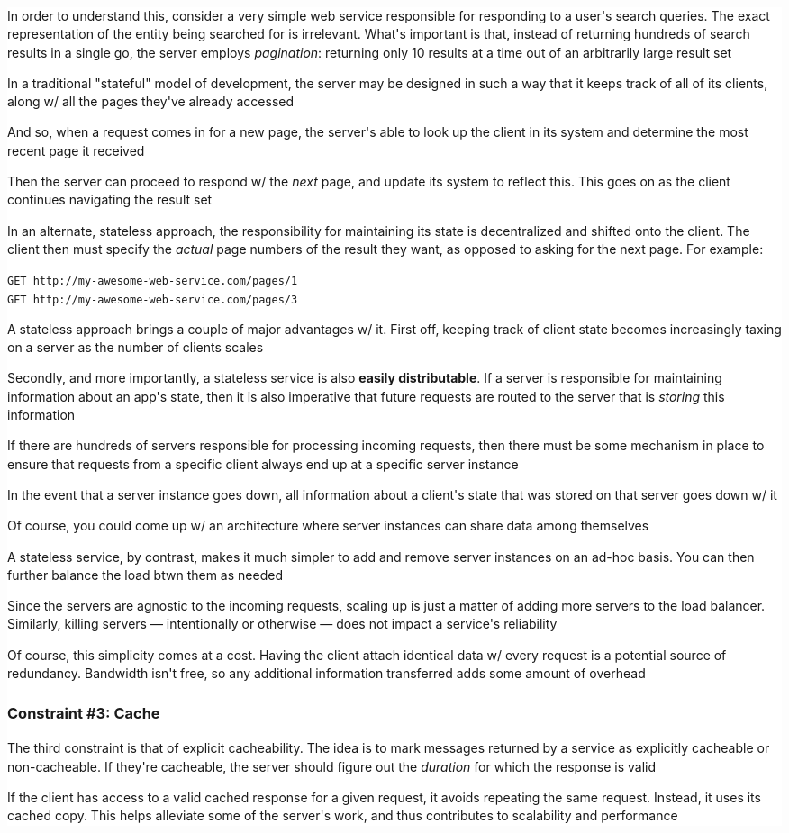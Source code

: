 In order to understand this, consider a very simple web service responsible for responding to a user's search queries. The exact representation of the entity being searched for is irrelevant. What's important is that, instead of returning hundreds of search results in a single go, the server employs *pagination*: returning only 10 results at a time out of an arbitrarily large result set

In a traditional "stateful" model of development, the server may be designed in such a way that it keeps track of all of its clients, along w/ all the pages they've already accessed

And so, when a request comes in for a new page, the server's able to look up the client in its system and determine the most recent page it received

Then the server can proceed to respond w/ the *next* page, and update its system to reflect this. This goes on as the client continues navigating the result set

In an alternate, stateless approach, the responsibility for maintaining its state is decentralized and shifted onto the client. The client then must specify the *actual* page numbers of the result they want, as opposed to asking for the next page. For example:

```
GET http://my-awesome-web-service.com/pages/1
GET http://my-awesome-web-service.com/pages/3
```

A stateless approach brings a couple of major advantages w/ it. First off, keeping track of client state becomes increasingly taxing on a server as the number of clients scales

Secondly, and more importantly, a stateless service is also **easily distributable**. If a server is responsible for maintaining information about an app's state, then it is also imperative that future requests are routed to the server that is *storing* this information

If there are hundreds of servers responsible for processing incoming requests, then there must be some mechanism in place to ensure that requests from a specific client always end up at a specific server instance

In the event that a server instance goes down, all information about a client's state that was stored on that server goes down w/ it

Of course, you could come up w/ an architecture where server instances can share data among themselves

A stateless service, by contrast, makes it much simpler to add and remove server instances on an ad-hoc basis. You can then further balance the load btwn them as needed

Since the servers are agnostic to the incoming requests, scaling up is just a matter of adding more servers to the load balancer. Similarly, killing servers — intentionally or otherwise — does not impact a service's reliability

Of course, this simplicity comes at a cost. Having the client attach identical data w/ every request is a potential source of redundancy. Bandwidth isn't free, so any additional information transferred adds some amount of overhead

### Constraint #3: Cache

The third constraint is that of explicit cacheability. The idea is to mark messages returned by a service as explicitly cacheable or non-cacheable. If they're cacheable, the server should figure out the *duration* for which the response is valid

If the client has access to a valid cached response for a given request, it avoids repeating the same request. Instead, it uses its cached copy. This helps alleviate some of the server's work, and thus contributes to scalability and performance
